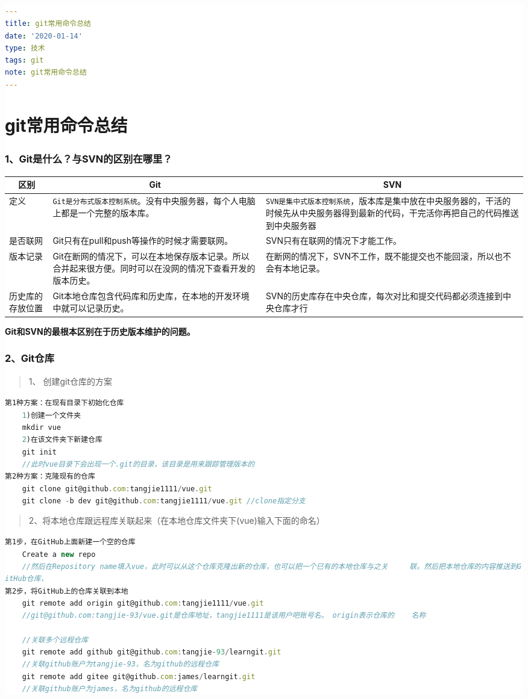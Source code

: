 ```yaml
---
title: git常用命令总结
date: '2020-01-14'
type: 技术
tags: git
note: git常用命令总结
---
```

# git常用命令总结

### **1、Git是什么？与SVN的区别在哪里？**
| 区别             | Git                                                          | SVN                                                          |
| ---------------- | ------------------------------------------------------------ | ------------------------------------------------------------ |
| 定义             | `Git是分布式版本控制系统`。没有中央服务器，每个人电脑上都是一个完整的版本库。 | `SVN是集中式版本控制系统`，版本库是集中放在中央服务器的，干活的时候先从中央服务器得到最新的代码，干完活你再把自己的代码推送到中央服务器 |
| 是否联网         | Git只有在pull和push等操作的时候才需要联网。                  | SVN只有在联网的情况下才能工作。                              |
| 版本记录         | Git在断网的情况下，可以在本地保存版本记录。所以合并起来很方便。同时可以在没网的情况下查看开发的版本历史。 | 在断网的情况下，SVN不工作，既不能提交也不能回滚，所以也不会有本地记录。 |
| 历史库的存放位置 | Git本地仓库包含代码库和历史库，在本地的开发环境中就可以记录历史。 | SVN的历史库存在中央仓库，每次对比和提交代码都必须连接到中央仓库才行 |
**Git和SVN的最根本区别在于历史版本维护的问题。**

### **2、Git仓库**

> 1、 创建git仓库的方案

```js
第1种方案：在现有目录下初始化仓库
    1)创建一个文件夹
    mkdir vue
    2)在该文件夹下新建仓库
    git init  
    //此时vue目录下会出现一个.git的目录，该目录是用来跟踪管理版本的
第2种方案：克隆现有的仓库
	git clone git@github.com:tangjie1111/vue.git
	git clone -b dev git@github.com:tangjie1111/vue.git //clone指定分支
```

> 2、将本地仓库跟远程库关联起来（在本地仓库文件夹下(vue)输入下面的命名）

```js
第1步，在GitHub上面新建一个空的仓库
    Create a new repo 
    //然后在Repository name填入vue，此时可以从这个仓库克隆出新的仓库，也可以把一个已有的本地仓库与之关		联。然后把本地仓库的内容推送到GitHub仓库，
第2步，将GitHub上的仓库关联到本地
    git remote add origin git@github.com:tangjie1111/vue.git 
    //git@github.com:tangjie-93/vue.git是仓库地址，tangjie1111是该用户吧账号名。 origin表示仓库的	 名称

    //关联多个远程仓库
    git remote add github git@github.com:tangjie-93/learngit.git 
    //关联github账户为tangjie-93，名为github的远程仓库
    git remote add gitee git@github.com:james/learngit.git
    //关联github账户为james，名为github的远程仓库
```
